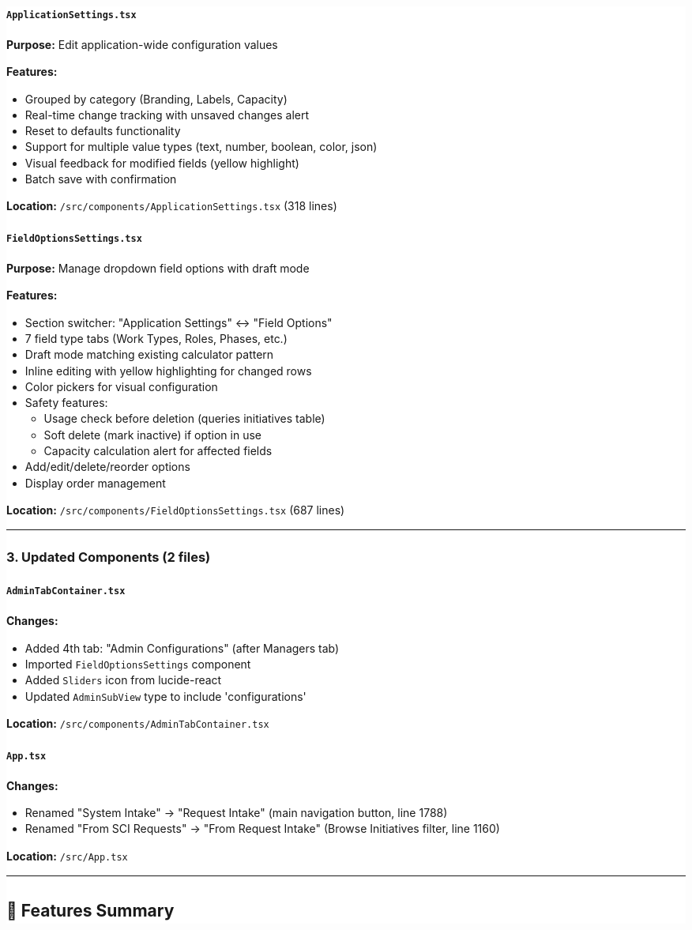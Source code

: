 #### `ApplicationSettings.tsx`
**Purpose:** Edit application-wide configuration values

**Features:**
- Grouped by category (Branding, Labels, Capacity)
- Real-time change tracking with unsaved changes alert
- Reset to defaults functionality
- Support for multiple value types (text, number, boolean, color, json)
- Visual feedback for modified fields (yellow highlight)
- Batch save with confirmation

**Location:** `/src/components/ApplicationSettings.tsx` (318 lines)

#### `FieldOptionsSettings.tsx`
**Purpose:** Manage dropdown field options with draft mode

**Features:**
- Section switcher: "Application Settings" ↔ "Field Options"
- 7 field type tabs (Work Types, Roles, Phases, etc.)
- Draft mode matching existing calculator pattern
- Inline editing with yellow highlighting for changed rows
- Color pickers for visual configuration
- Safety features:
  - Usage check before deletion (queries initiatives table)
  - Soft delete (mark inactive) if option in use
  - Capacity calculation alert for affected fields
- Add/edit/delete/reorder options
- Display order management

**Location:** `/src/components/FieldOptionsSettings.tsx` (687 lines)

---

### 3. Updated Components (2 files)

#### `AdminTabContainer.tsx`
**Changes:**
- Added 4th tab: "Admin Configurations" (after Managers tab)
- Imported `FieldOptionsSettings` component
- Added `Sliders` icon from lucide-react
- Updated `AdminSubView` type to include 'configurations'

**Location:** `/src/components/AdminTabContainer.tsx`

#### `App.tsx`
**Changes:**
- Renamed "System Intake" → "Request Intake" (main navigation button, line 1788)
- Renamed "From SCI Requests" → "From Request Intake" (Browse Initiatives filter, line 1160)

**Location:** `/src/App.tsx`

---

## 🎯 Features Summary
